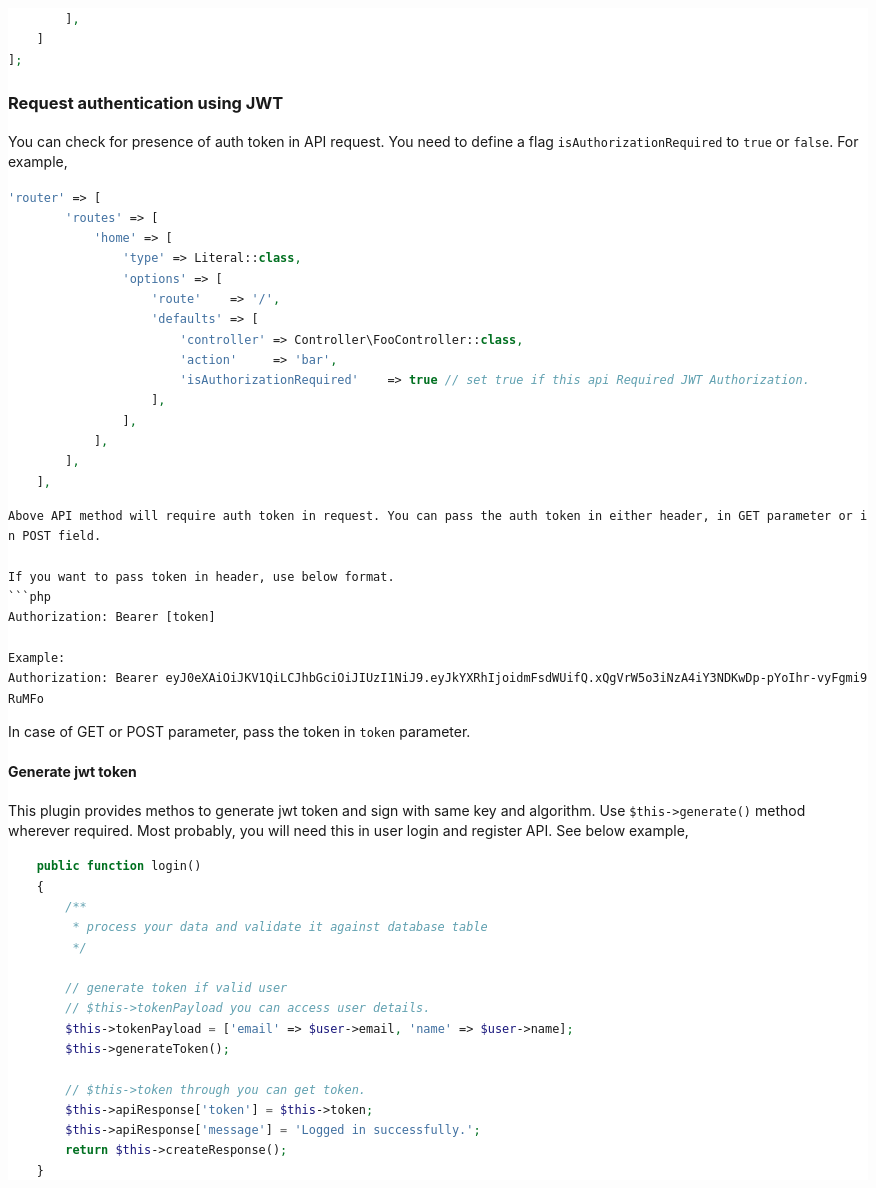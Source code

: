 ```php
        ],
    ]
];
```
### Request authentication using JWT
You can check for presence of auth token in API request. You need to define a flag `isAuthorizationRequired` to `true` or `false`. For example,
```php
'router' => [
        'routes' => [
            'home' => [
                'type' => Literal::class,
                'options' => [
                    'route'    => '/',
                    'defaults' => [
                        'controller' => Controller\FooController::class,
                        'action'     => 'bar',
                        'isAuthorizationRequired'    => true // set true if this api Required JWT Authorization.
                    ],
                ],
            ],
        ],
    ],
```
```
Above API method will require auth token in request. You can pass the auth token in either header, in GET parameter or in POST field.

If you want to pass token in header, use below format.
```php
Authorization: Bearer [token]

Example:
Authorization: Bearer eyJ0eXAiOiJKV1QiLCJhbGciOiJIUzI1NiJ9.eyJkYXRhIjoidmFsdWUifQ.xQgVrW5o3iNzA4iY3NDKwDp-pYoIhr-vyFgmi9RuMFo
```
In case of GET or POST parameter, pass the token in `token` parameter.

#### Generate jwt token
This plugin provides methos to generate jwt token and sign with same key and algorithm. Use `$this->generate()` method wherever required. Most probably, you will need this in user login and register API. See below example,
```php
    public function login()
    {
        /**
         * process your data and validate it against database table
         */

        // generate token if valid user
        // $this->tokenPayload you can access user details.
        $this->tokenPayload = ['email' => $user->email, 'name' => $user->name];
        $this->generateToken();

        // $this->token through you can get token.
        $this->apiResponse['token'] = $this->token;
        $this->apiResponse['message'] = 'Logged in successfully.';
        return $this->createResponse();
    }
```
